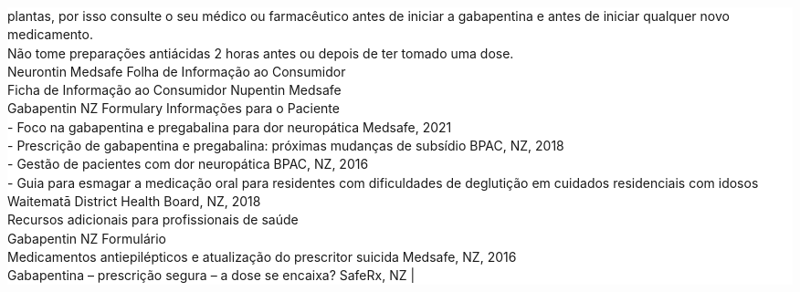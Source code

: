 plantas, por isso consulte o seu médico ou farmacêutico antes de iniciar a gabapentina e antes de iniciar qualquer novo medicamento.<br/>Não tome preparações antiácidas 2 horas antes ou depois de ter tomado uma dose.<br/>Neurontin Medsafe Folha de Informação ao Consumidor<br/>Ficha de Informação ao Consumidor Nupentin Medsafe<br/>Gabapentin NZ Formulary Informações para o Paciente<br/>- Foco na gabapentina e pregabalina para dor neuropática Medsafe, 2021<br/>- Prescrição de gabapentina e pregabalina: próximas mudanças de subsídio BPAC, NZ, 2018<br/>- Gestão de pacientes com dor neuropática BPAC, NZ, 2016<br/>- Guia para esmagar a medicação oral para residentes com dificuldades de deglutição em cuidados residenciais com idosos Waitematā District Health Board, NZ, 2018<br/>Recursos adicionais para profissionais de saúde<br/>Gabapentin NZ Formulário<br/>Medicamentos antiepilépticos e atualização do prescritor suicida Medsafe, NZ, 2016<br/>Gabapentina – prescrição segura – a dose se encaixa? SafeRx, NZ |